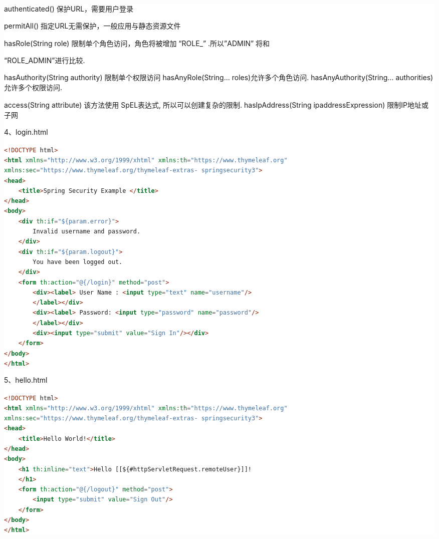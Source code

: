 authenticated() 保护URL，需要用户登录

permitAll()   指定URL无需保护，一般应用与静态资源文件

hasRole(String role) 限制单个角色访问，角色将被增加 “ROLE_” .所以”ADMIN” 将和

“ROLE_ADMIN”进行比较.

hasAuthority(String authority) 限制单个权限访问 hasAnyRole(String… roles)允许多个角色访问. hasAnyAuthority(String… authorities) 允许多个权限访问.

access(String attribute) 该方法使用 SpEL表达式, 所以可以创建复杂的限制. hasIpAddress(String ipaddressExpression) 限制IP地址或子网

 4、login.html

```html
<!DOCTYPE html>
<html xmlns="http://www.w3.org/1999/xhtml" xmlns:th="https://www.thymeleaf.org"
xmlns:sec="https://www.thymeleaf.org/thymeleaf-extras- springsecurity3">
<head>
	<title>Spring Security Example </title>
</head>
<body>
	<div th:if="${param.error}"> 
		Invalid username and password.
	</div>
	<div th:if="${param.logout}"> 
		You have been logged out.
	</div>
	<form th:action="@{/login}" method="post">
		<div><label> User Name : <input type="text" name="username"/>
		</label></div>
		<div><label> Password: <input type="password" name="password"/>
		</label></div>
		<div><input type="submit" value="Sign In"/></div>
	</form>
</body>
</html>
```

5、hello.html

```html
<!DOCTYPE html>
<html xmlns="http://www.w3.org/1999/xhtml" xmlns:th="https://www.thymeleaf.org"
xmlns:sec="https://www.thymeleaf.org/thymeleaf-extras- springsecurity3">
<head>
	<title>Hello World!</title>
</head>
<body>
	<h1 th:inline="text">Hello [[${#httpServletRequest.remoteUser}]]!
	</h1>
	<form th:action="@{/logout}" method="post">
		<input type="submit" value="Sign Out"/>
	</form>
</body>
</html>
```
